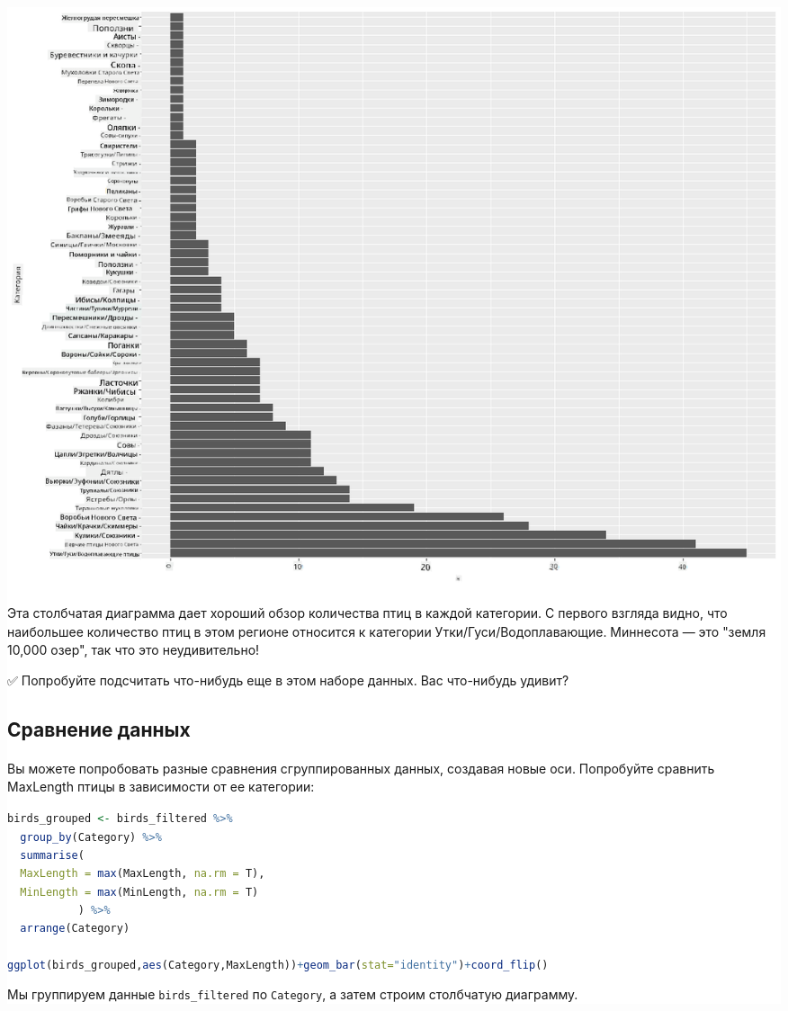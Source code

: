 ![category-length](../../../../../translated_images/category-length.7e34c296690e85d64f7e4d25a56077442683eca96c4f5b4eae120a64c0755636.ru.png)

Эта столбчатая диаграмма дает хороший обзор количества птиц в каждой категории. С первого взгляда видно, что наибольшее количество птиц в этом регионе относится к категории Утки/Гуси/Водоплавающие. Миннесота — это "земля 10,000 озер", так что это неудивительно!

✅ Попробуйте подсчитать что-нибудь еще в этом наборе данных. Вас что-нибудь удивит?

## Сравнение данных

Вы можете попробовать разные сравнения сгруппированных данных, создавая новые оси. Попробуйте сравнить MaxLength птицы в зависимости от ее категории:

```r
birds_grouped <- birds_filtered %>%
  group_by(Category) %>%
  summarise(
  MaxLength = max(MaxLength, na.rm = T),
  MinLength = max(MinLength, na.rm = T)
           ) %>%
  arrange(Category)
  
ggplot(birds_grouped,aes(Category,MaxLength))+geom_bar(stat="identity")+coord_flip()
```  
Мы группируем данные `birds_filtered` по `Category`, а затем строим столбчатую диаграмму.
